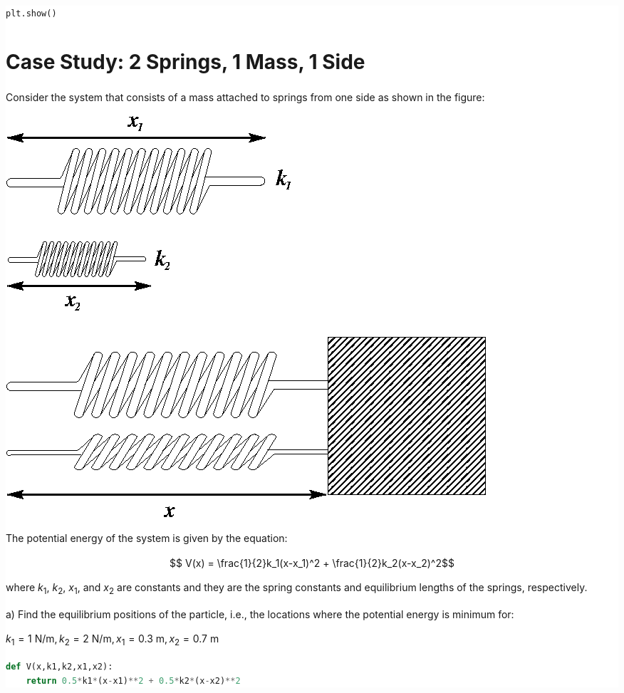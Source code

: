 ```python
plt.show()
```

# Case Study: 2 Springs, 1 Mass, 1 Side


Consider the system that consists of a mass attached to springs from one side as shown in the figure:

![imgs/06_2Springs1Mass.png](imgs/06_2Springs1Mass.png)

The potential energy of the system is given by the equation:

$$ V(x) = \frac{1}{2}k_1(x-x_1)^2 + \frac{1}{2}k_2(x-x_2)^2$$

where $k_1$, $k_2$, $x_1$, and $x_2$ are constants and they are the spring constants and equilibrium lengths of the springs, respectively.

a) Find the equilibrium positions of the particle, i.e., the locations where the potential energy is minimum for:

$k_1 = 1 \text{ N/m},\, k_2 = 2 \text{ N/m},\, x_1= 0.3 \text{ m},\, x_2=0.7 \text{ m}$

```python
def V(x,k1,k2,x1,x2):
    return 0.5*k1*(x-x1)**2 + 0.5*k2*(x-x2)**2
```
